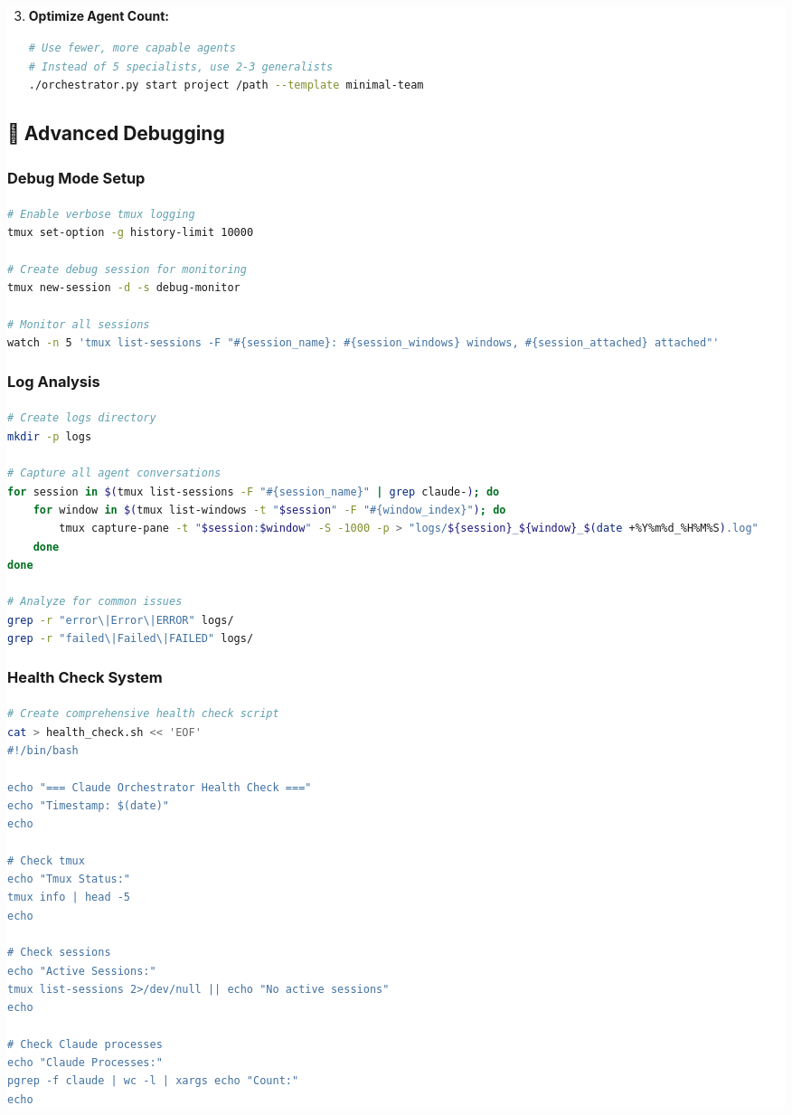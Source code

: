 3. **Optimize Agent Count:**
   ```bash
   # Use fewer, more capable agents
   # Instead of 5 specialists, use 2-3 generalists
   ./orchestrator.py start project /path --template minimal-team
   ```

## 🔧 Advanced Debugging

### Debug Mode Setup
```bash
# Enable verbose tmux logging
tmux set-option -g history-limit 10000

# Create debug session for monitoring
tmux new-session -d -s debug-monitor

# Monitor all sessions
watch -n 5 'tmux list-sessions -F "#{session_name}: #{session_windows} windows, #{session_attached} attached"'
```

### Log Analysis
```bash
# Create logs directory
mkdir -p logs

# Capture all agent conversations
for session in $(tmux list-sessions -F "#{session_name}" | grep claude-); do
    for window in $(tmux list-windows -t "$session" -F "#{window_index}"); do
        tmux capture-pane -t "$session:$window" -S -1000 -p > "logs/${session}_${window}_$(date +%Y%m%d_%H%M%S).log"
    done
done

# Analyze for common issues
grep -r "error\|Error\|ERROR" logs/
grep -r "failed\|Failed\|FAILED" logs/
```

### Health Check System
```bash
# Create comprehensive health check script
cat > health_check.sh << 'EOF'
#!/bin/bash

echo "=== Claude Orchestrator Health Check ==="
echo "Timestamp: $(date)"
echo

# Check tmux
echo "Tmux Status:"
tmux info | head -5
echo

# Check sessions
echo "Active Sessions:"
tmux list-sessions 2>/dev/null || echo "No active sessions"
echo

# Check Claude processes
echo "Claude Processes:"
pgrep -f claude | wc -l | xargs echo "Count:"
echo
```